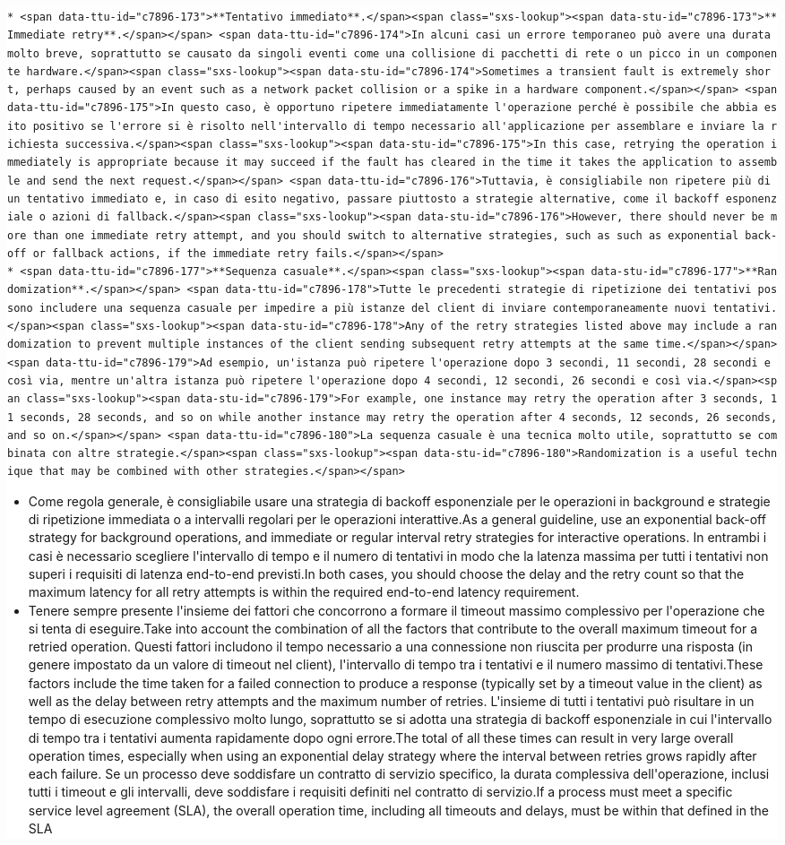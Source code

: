     * <span data-ttu-id="c7896-173">**Tentativo immediato**.</span><span class="sxs-lookup"><span data-stu-id="c7896-173">**Immediate retry**.</span></span> <span data-ttu-id="c7896-174">In alcuni casi un errore temporaneo può avere una durata molto breve, soprattutto se causato da singoli eventi come una collisione di pacchetti di rete o un picco in un componente hardware.</span><span class="sxs-lookup"><span data-stu-id="c7896-174">Sometimes a transient fault is extremely short, perhaps caused by an event such as a network packet collision or a spike in a hardware component.</span></span> <span data-ttu-id="c7896-175">In questo caso, è opportuno ripetere immediatamente l'operazione perché è possibile che abbia esito positivo se l'errore si è risolto nell'intervallo di tempo necessario all'applicazione per assemblare e inviare la richiesta successiva.</span><span class="sxs-lookup"><span data-stu-id="c7896-175">In this case, retrying the operation immediately is appropriate because it may succeed if the fault has cleared in the time it takes the application to assemble and send the next request.</span></span> <span data-ttu-id="c7896-176">Tuttavia, è consigliabile non ripetere più di un tentativo immediato e, in caso di esito negativo, passare piuttosto a strategie alternative, come il backoff esponenziale o azioni di fallback.</span><span class="sxs-lookup"><span data-stu-id="c7896-176">However, there should never be more than one immediate retry attempt, and you should switch to alternative strategies, such as such as exponential back-off or fallback actions, if the immediate retry fails.</span></span>
    * <span data-ttu-id="c7896-177">**Sequenza casuale**.</span><span class="sxs-lookup"><span data-stu-id="c7896-177">**Randomization**.</span></span> <span data-ttu-id="c7896-178">Tutte le precedenti strategie di ripetizione dei tentativi possono includere una sequenza casuale per impedire a più istanze del client di inviare contemporaneamente nuovi tentativi.</span><span class="sxs-lookup"><span data-stu-id="c7896-178">Any of the retry strategies listed above may include a randomization to prevent multiple instances of the client sending subsequent retry attempts at the same time.</span></span> <span data-ttu-id="c7896-179">Ad esempio, un'istanza può ripetere l'operazione dopo 3 secondi, 11 secondi, 28 secondi e così via, mentre un'altra istanza può ripetere l'operazione dopo 4 secondi, 12 secondi, 26 secondi e così via.</span><span class="sxs-lookup"><span data-stu-id="c7896-179">For example, one instance may retry the operation after 3 seconds, 11 seconds, 28 seconds, and so on while another instance may retry the operation after 4 seconds, 12 seconds, 26 seconds, and so on.</span></span> <span data-ttu-id="c7896-180">La sequenza casuale è una tecnica molto utile, soprattutto se combinata con altre strategie.</span><span class="sxs-lookup"><span data-stu-id="c7896-180">Randomization is a useful technique that may be combined with other strategies.</span></span>  
  * <span data-ttu-id="c7896-181">Come regola generale, è consigliabile usare una strategia di backoff esponenziale per le operazioni in background e strategie di ripetizione immediata o a intervalli regolari per le operazioni interattive.</span><span class="sxs-lookup"><span data-stu-id="c7896-181">As a general guideline, use an exponential back-off strategy for background operations, and immediate or regular interval retry strategies for interactive operations.</span></span> <span data-ttu-id="c7896-182">In entrambi i casi è necessario scegliere l'intervallo di tempo e il numero di tentativi in modo che la latenza massima per tutti i tentativi non superi i requisiti di latenza end-to-end previsti.</span><span class="sxs-lookup"><span data-stu-id="c7896-182">In both cases, you should choose the delay and the retry count so that the maximum latency for all retry attempts is within the required end-to-end latency requirement.</span></span>
  * <span data-ttu-id="c7896-183">Tenere sempre presente l'insieme dei fattori che concorrono a formare il timeout massimo complessivo per l'operazione che si tenta di eseguire.</span><span class="sxs-lookup"><span data-stu-id="c7896-183">Take into account the combination of all the factors that contribute to the overall maximum timeout for a retried operation.</span></span> <span data-ttu-id="c7896-184">Questi fattori includono il tempo necessario a una connessione non riuscita per produrre una risposta (in genere impostato da un valore di timeout nel client), l'intervallo di tempo tra i tentativi e il numero massimo di tentativi.</span><span class="sxs-lookup"><span data-stu-id="c7896-184">These factors include the time taken for a failed connection to produce a response (typically set by a timeout value in the client) as well as the delay between retry attempts and the maximum number of retries.</span></span> <span data-ttu-id="c7896-185">L'insieme di tutti i tentativi può risultare in un tempo di esecuzione complessivo molto lungo, soprattutto se si adotta una strategia di backoff esponenziale in cui l'intervallo di tempo tra i tentativi aumenta rapidamente dopo ogni errore.</span><span class="sxs-lookup"><span data-stu-id="c7896-185">The total of all these times can result in very large overall operation times, especially when using an exponential delay strategy where the interval between retries grows rapidly after each failure.</span></span> <span data-ttu-id="c7896-186">Se un processo deve soddisfare un contratto di servizio specifico, la durata complessiva dell'operazione, inclusi tutti i timeout e gli intervalli, deve soddisfare i requisiti definiti nel contratto di servizio.</span><span class="sxs-lookup"><span data-stu-id="c7896-186">If a process must meet a specific service level agreement (SLA), the overall operation time, including all timeouts and delays, must be within that defined in the SLA</span></span>
